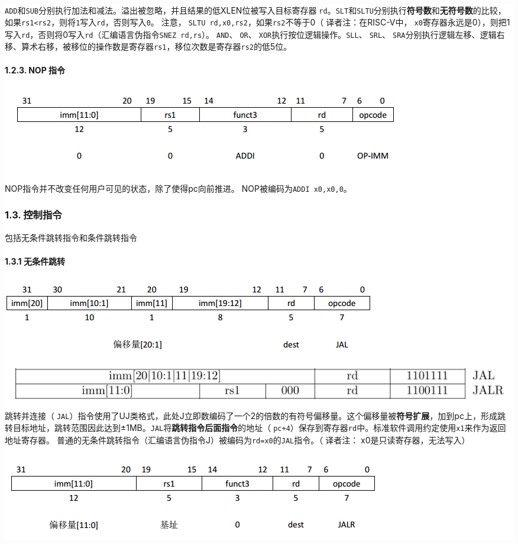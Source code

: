 `ADD`和`SUB`分别执行加法和减法。溢出被忽略，并且结果的低XLEN位被写入目标寄存器 `rd`。`SLT`和`SLTU`分别执行**符号数**和**无符号数**的比较，如果`rs1<rs2`，则将`1`写入`rd`，否则写入`0`。
注意， `SLTU rd,x0,rs2`，如果`rs2`不等于0（ 译者注：在RISC-V中， `x0`寄存器永远是0），则把1写入`rd`，否则将0写入`rd`（汇编语言伪指令`SNEZ rd,rs`）。 `AND`、 `OR`、 `XOR`执行按位逻辑操作。`SLL`、 `SRL`、 `SRA`分别执行逻辑左移、逻辑右移、算术右移，被移位的操作数是寄存器`rs1`，移位次数是寄存器`rs2`的低5位。

#### 1.2.3. NOP 指令

![1553609805577](Design_Report.assets/1553609805577.png)

NOP指令并不改变任何用户可见的状态，除了使得pc向前推进。 NOP被编码为`ADDI x0,x0,0`。

### 1.3. 控制指令

包括无条件跳转指令和条件跳转指令

#### 1.3.1 无条件跳转

![1553609978861](Design_Report.assets/1553609978861.png)

![1553611130769](Design_Report.assets/1553611130769.png)

跳转并连接（ `JAL`）指令使用了UJ类格式，此处J立即数编码了一个2的倍数的有符号偏移量。这个偏移量被**符号扩展**，加到pc上，形成跳转目标地址，跳转范围因此达到±1MB。`JAL`将**跳转指令后面指令**的地址（ `pc+4`）保存到寄存器`rd`中。标准软件调用约定使用`x1`来作为返回地址寄存器。
普通的无条件跳转指令（汇编语言伪指令J）被编码为`rd=x0`的`JAL`指令。（ 译者注： x0是只读寄存器，无法写入）

![1553609992160](Design_Report.assets/1553609992160.png)

